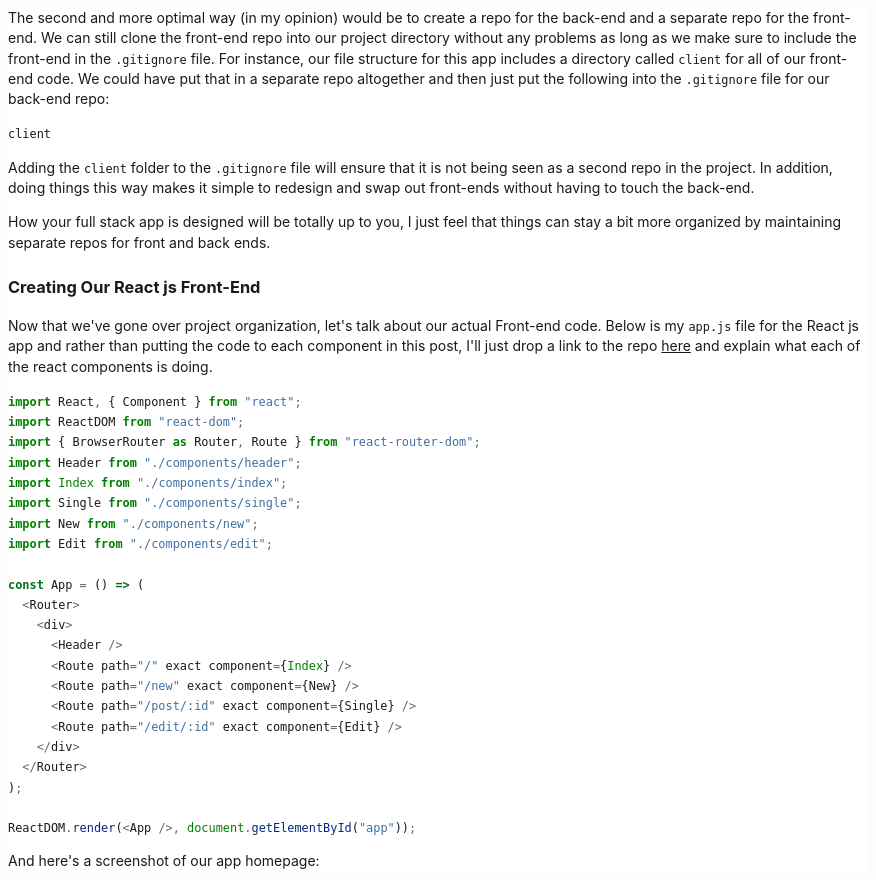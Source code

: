The second and more optimal way (in my opinion) would be to create a repo for the back-end and a separate repo for the front-end. We can still clone the front-end repo into our project directory without any problems as long as we make sure to include the front-end in the `.gitignore` file. For instance, our file structure for this app includes a directory called `client` for all of our front-end code. We could have put that in a separate repo altogether and then just put the following into the `.gitignore` file for our back-end repo:

```js:title=.gitignore
client
```

Adding the `client` folder to the `.gitignore` file will ensure that it is not being seen as a second repo in the project. In addition, doing things this way makes it simple to redesign and swap out front-ends without having to touch the back-end.

How your full stack app is designed will be totally up to you, I just feel that things can stay a bit more organized by maintaining separate repos for front and back ends.

<video src="https://media.giphy.com/media/cIWnDtConYRFPxmmah/giphy.mp4"  width="300" autoplay loop muted></video>

### Creating Our React js Front-End

Now that we've gone over project organization, let's talk about our actual Front-end code. Below is my `app.js` file for the React js app and rather than putting the code to each component in this post, I'll just drop a link to the repo [here](https://github.com/iamtimsmith/simple-mern-app) and explain what each of the react components is doing.

```jsx:title=client/app.js
import React, { Component } from "react";
import ReactDOM from "react-dom";
import { BrowserRouter as Router, Route } from "react-router-dom";
import Header from "./components/header";
import Index from "./components/index";
import Single from "./components/single";
import New from "./components/new";
import Edit from "./components/edit";

const App = () => (
  <Router>
    <div>
      <Header />
      <Route path="/" exact component={Index} />
      <Route path="/new" exact component={New} />
      <Route path="/post/:id" exact component={Single} />
      <Route path="/edit/:id" exact component={Edit} />
    </div>
  </Router>
);

ReactDOM.render(<App />, document.getElementById("app"));
```

And here's a screenshot of our app homepage:

